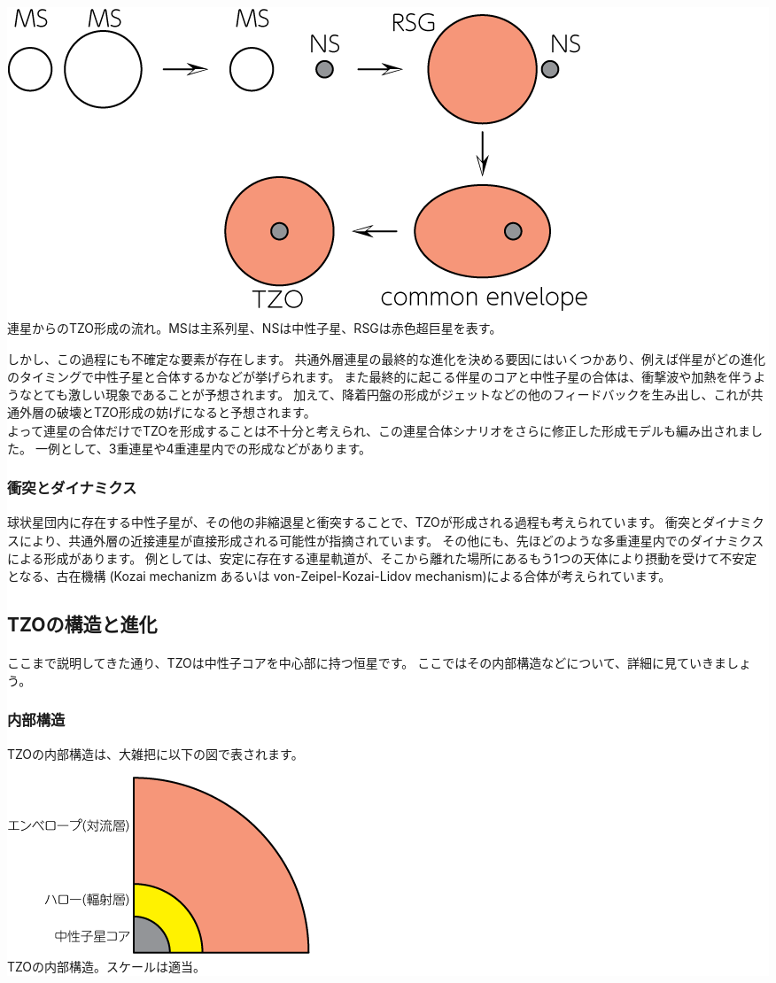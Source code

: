 ![](/assets/images/stellar/thorne_zytkow_01.png)  
連星からのTZO形成の流れ。MSは主系列星、NSは中性子星、RSGは赤色超巨星を表す。  

しかし、この過程にも不確定な要素が存在します。
共通外層連星の最終的な進化を決める要因にはいくつかあり、例えば伴星がどの進化のタイミングで中性子星と合体するかなどが挙げられます。
また最終的に起こる伴星のコアと中性子星の合体は、衝撃波や加熱を伴うようなとても激しい現象であることが予想されます。
加えて、降着円盤の形成がジェットなどの他のフィードバックを生み出し、これが共通外層の破壊とTZO形成の妨げになると予想されます。  
よって連星の合体だけでTZOを形成することは不十分と考えられ、この連星合体シナリオをさらに修正した形成モデルも編み出されました。
一例として、3重連星や4重連星内での形成などがあります。

### 衝突とダイナミクス

球状星団内に存在する中性子星が、その他の非縮退星と衝突することで、TZOが形成される過程も考えられています。
衝突とダイナミクスにより、共通外層の近接連星が直接形成される可能性が指摘されています。
その他にも、先ほどのような多重連星内でのダイナミクスによる形成があります。
例としては、安定に存在する連星軌道が、そこから離れた場所にあるもう1つの天体により摂動を受けて不安定となる、古在機構 (Kozai mechanizm あるいは von-Zeipel-Kozai-Lidov mechanism)による合体が考えられています。

## TZOの構造と進化

ここまで説明してきた通り、TZOは中性子コアを中心部に持つ恒星です。
ここではその内部構造などについて、詳細に見ていきましょう。

### 内部構造

TZOの内部構造は、大雑把に以下の図で表されます。

![](/assets/images/stellar/thorne_zytkow_02.png)  
TZOの内部構造。スケールは適当。  
